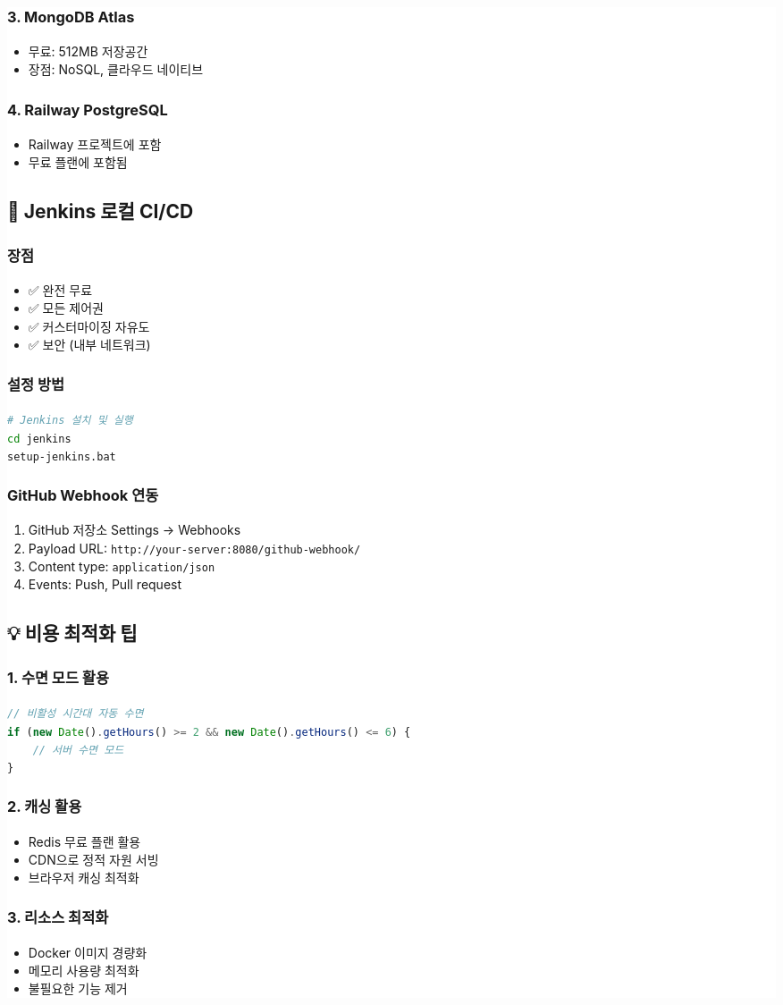 ### 3. **MongoDB Atlas**
- 무료: 512MB 저장공간
- 장점: NoSQL, 클라우드 네이티브

### 4. **Railway PostgreSQL**
- Railway 프로젝트에 포함
- 무료 플랜에 포함됨

## 🔧 **Jenkins 로컬 CI/CD**

### 장점
- ✅ 완전 무료
- ✅ 모든 제어권
- ✅ 커스터마이징 자유도
- ✅ 보안 (내부 네트워크)

### 설정 방법
```bash
# Jenkins 설치 및 실행
cd jenkins
setup-jenkins.bat
```

### GitHub Webhook 연동
1. GitHub 저장소 Settings → Webhooks
2. Payload URL: `http://your-server:8080/github-webhook/`
3. Content type: `application/json`
4. Events: Push, Pull request

## 💡 **비용 최적화 팁**

### 1. **수면 모드 활용**
```javascript
// 비활성 시간대 자동 수면
if (new Date().getHours() >= 2 && new Date().getHours() <= 6) {
    // 서버 수면 모드
}
```

### 2. **캐싱 활용**
- Redis 무료 플랜 활용
- CDN으로 정적 자원 서빙
- 브라우저 캐싱 최적화

### 3. **리소스 최적화**
- Docker 이미지 경량화
- 메모리 사용량 최적화
- 불필요한 기능 제거
